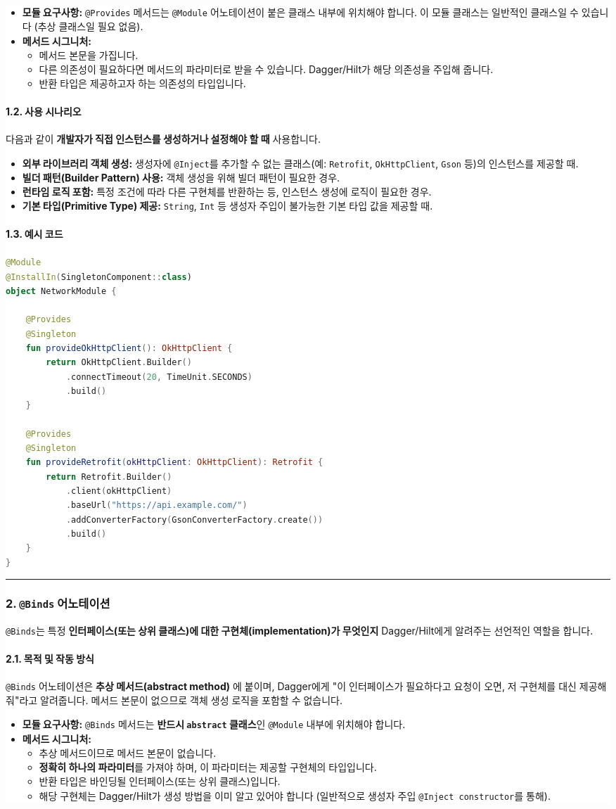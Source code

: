 * **모듈 요구사항:** `@Provides` 메서드는 `@Module` 어노테이션이 붙은 클래스 내부에 위치해야 합니다. 이 모듈 클래스는 일반적인 클래스일 수 있습니다 (추상 클래스일 필요 없음).
* **메서드 시그니처:**
    * 메서드 본문을 가집니다.
    * 다른 의존성이 필요하다면 메서드의 파라미터로 받을 수 있습니다. Dagger/Hilt가 해당 의존성을 주입해 줍니다.
    * 반환 타입은 제공하고자 하는 의존성의 타입입니다.

#### 1.2. 사용 시나리오
다음과 같이 **개발자가 직접 인스턴스를 생성하거나 설정해야 할 때** 사용합니다.

* **외부 라이브러리 객체 생성:** 생성자에 `@Inject`를 추가할 수 없는 클래스(예: `Retrofit`, `OkHttpClient`, `Gson` 등)의 인스턴스를 제공할 때.
* **빌더 패턴(Builder Pattern) 사용:** 객체 생성을 위해 빌더 패턴이 필요한 경우.
* **런타임 로직 포함:** 특정 조건에 따라 다른 구현체를 반환하는 등, 인스턴스 생성에 로직이 필요한 경우.
* **기본 타입(Primitive Type) 제공:** `String`, `Int` 등 생성자 주입이 불가능한 기본 타입 값을 제공할 때.

#### 1.3. 예시 코드
```kotlin
@Module
@InstallIn(SingletonComponent::class)
object NetworkModule {

    @Provides
    @Singleton
    fun provideOkHttpClient(): OkHttpClient {
        return OkHttpClient.Builder()
            .connectTimeout(20, TimeUnit.SECONDS)
            .build()
    }

    @Provides
    @Singleton
    fun provideRetrofit(okHttpClient: OkHttpClient): Retrofit {
        return Retrofit.Builder()
            .client(okHttpClient)
            .baseUrl("https://api.example.com/")
            .addConverterFactory(GsonConverterFactory.create())
            .build()
    }
}
```

---
### 2. `@Binds` 어노테이션

`@Binds`는 특정 **인터페이스(또는 상위 클래스)에 대한 구현체(implementation)가 무엇인지** Dagger/Hilt에게 알려주는 선언적인 역할을 합니다.

#### 2.1. 목적 및 작동 방식
`@Binds` 어노테이션은 **추상 메서드(abstract method)** 에 붙이며, Dagger에게 "이 인터페이스가 필요하다고 요청이 오면, 저 구현체를 대신 제공해 줘"라고 알려줍니다. 메서드 본문이 없으므로 객체 생성 로직을 포함할 수 없습니다.

* **모듈 요구사항:** `@Binds` 메서드는 **반드시 `abstract` 클래스**인 `@Module` 내부에 위치해야 합니다.
* **메서드 시그니처:**
    * 추상 메서드이므로 메서드 본문이 없습니다.
    * **정확히 하나의 파라미터**를 가져야 하며, 이 파라미터는 제공할 구현체의 타입입니다.
    * 반환 타입은 바인딩될 인터페이스(또는 상위 클래스)입니다.
    * 해당 구현체는 Dagger/Hilt가 생성 방법을 이미 알고 있어야 합니다 (일반적으로 생성자 주입 `@Inject constructor`를 통해).
